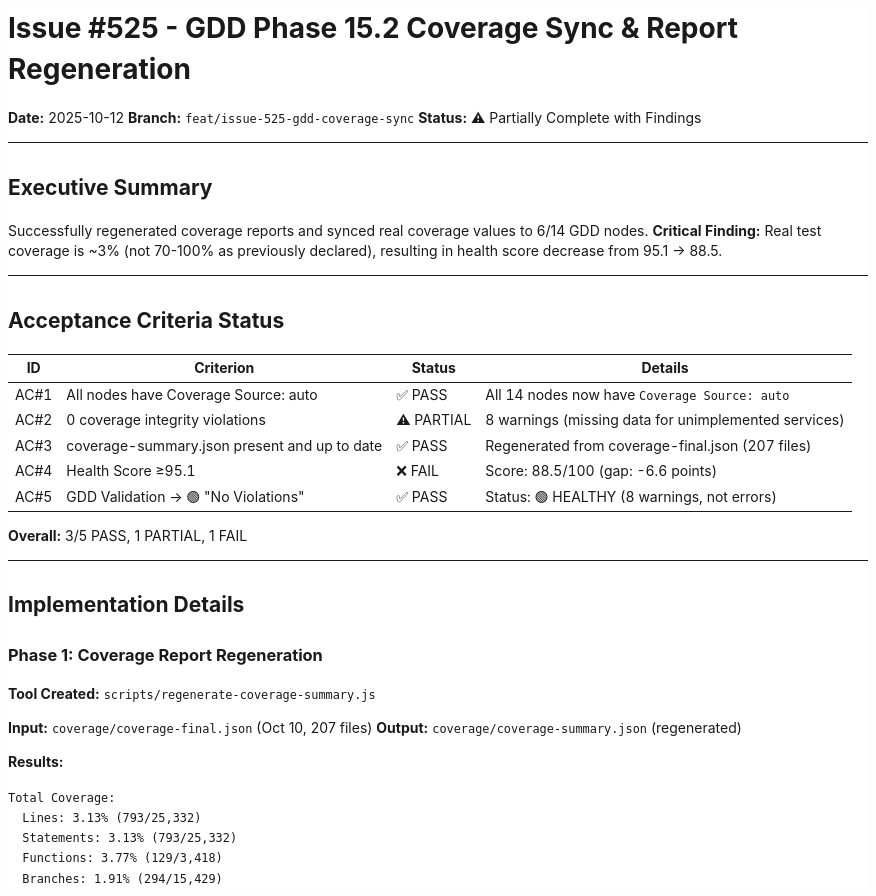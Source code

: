 # Issue #525 - GDD Phase 15.2 Coverage Sync & Report Regeneration

**Date:** 2025-10-12
**Branch:** `feat/issue-525-gdd-coverage-sync`
**Status:** ⚠️ Partially Complete with Findings

---

## Executive Summary

Successfully regenerated coverage reports and synced real coverage values to 6/14 GDD nodes. **Critical Finding:** Real test coverage is ~3% (not 70-100% as previously declared), resulting in health score decrease from 95.1 → 88.5.

---

## Acceptance Criteria Status

| ID | Criterion | Status | Details |
|----|-----------|--------|---------|
| AC#1 | All nodes have Coverage Source: auto | ✅ PASS | All 14 nodes now have `Coverage Source: auto` |
| AC#2 | 0 coverage integrity violations | ⚠️ PARTIAL | 8 warnings (missing data for unimplemented services) |
| AC#3 | coverage-summary.json present and up to date | ✅ PASS | Regenerated from coverage-final.json (207 files) |
| AC#4 | Health Score ≥95.1 | ❌ FAIL | Score: 88.5/100 (gap: -6.6 points) |
| AC#5 | GDD Validation → 🟢 "No Violations" | ✅ PASS | Status: 🟢 HEALTHY (8 warnings, not errors) |

**Overall:** 3/5 PASS, 1 PARTIAL, 1 FAIL

---

## Implementation Details

### Phase 1: Coverage Report Regeneration

**Tool Created:** `scripts/regenerate-coverage-summary.js`

**Input:** `coverage/coverage-final.json` (Oct 10, 207 files)
**Output:** `coverage/coverage-summary.json` (regenerated)

**Results:**
```text
Total Coverage:
  Lines: 3.13% (793/25,332)
  Statements: 3.13% (793/25,332)
  Functions: 3.77% (129/3,418)
  Branches: 1.91% (294/15,429)
```
